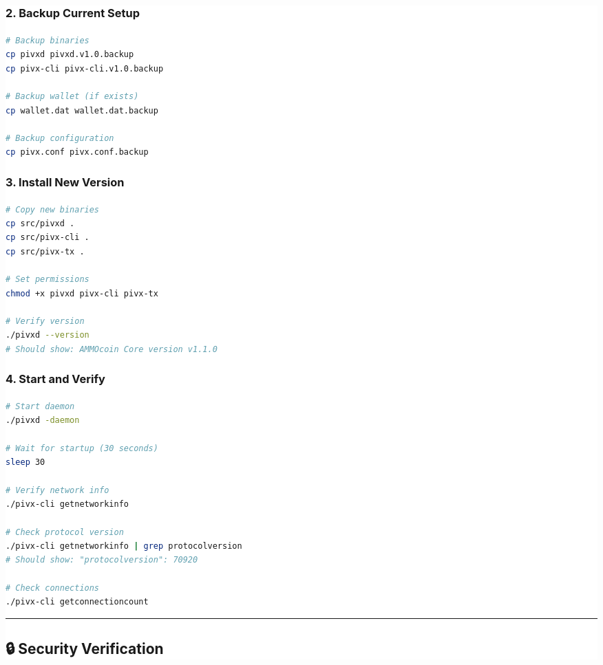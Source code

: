 ### **2. Backup Current Setup**
```bash
# Backup binaries
cp pivxd pivxd.v1.0.backup
cp pivx-cli pivx-cli.v1.0.backup

# Backup wallet (if exists)
cp wallet.dat wallet.dat.backup

# Backup configuration
cp pivx.conf pivx.conf.backup
```

### **3. Install New Version**
```bash
# Copy new binaries
cp src/pivxd .
cp src/pivx-cli .
cp src/pivx-tx .

# Set permissions
chmod +x pivxd pivx-cli pivx-tx

# Verify version
./pivxd --version
# Should show: AMMOcoin Core version v1.1.0
```

### **4. Start and Verify**
```bash
# Start daemon
./pivxd -daemon

# Wait for startup (30 seconds)
sleep 30

# Verify network info
./pivx-cli getnetworkinfo

# Check protocol version
./pivx-cli getnetworkinfo | grep protocolversion
# Should show: "protocolversion": 70920

# Check connections
./pivx-cli getconnectioncount
```

---

## 🔒 **Security Verification**
